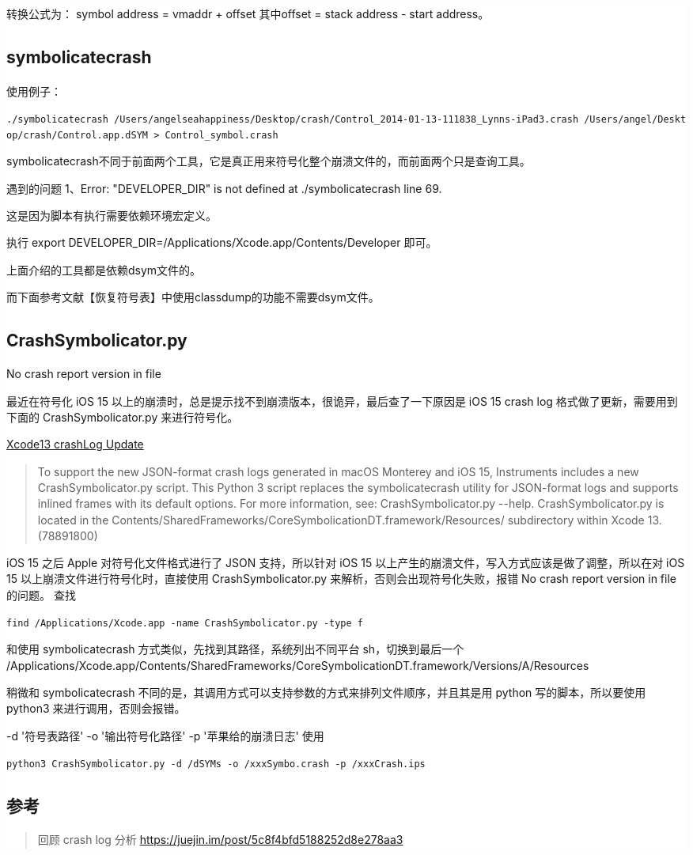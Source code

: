转换公式为：
symbol address = vmaddr + offset
其中offset = stack address - start address。

## symbolicatecrash
使用例子：
```
./symbolicatecrash /Users/angelseahappiness/Desktop/crash/Control_2014-01-13-111838_Lynns-iPad3.crash /Users/angel/Desktop/crash/Control.app.dSYM > Control_symbol.crash
```
symbolicatecrash不同于前面两个工具，它是真正用来符号化整个崩溃文件的，而前面两个只是查询工具。

遇到的问题
1、Error: "DEVELOPER_DIR" is not defined at ./symbolicatecrash line 69.

这是因为脚本有执行需要依赖环境宏定义。

执行 export DEVELOPER_DIR=/Applications/Xcode.app/Contents/Developer 即可。

上面介绍的工具都是依赖dsym文件的。

而下面参考文献【恢复符号表】中使用classdump的功能不需要dsym文件。

## CrashSymbolicator.py

No crash report version in file

最近在符号化 iOS 15 以上的崩溃时，总是提示找不到崩溃版本，很诡异，最后查了一下原因是 iOS 15 crash log 格式做了更新，需要用到下面的 CrashSymbolicator.py 来进行符号化。

[Xcode13 crashLog Update](https://link.juejin.cn/?target=https%3A%2F%2Fdeveloper.apple.com%2Fdocumentation%2Fxcode-release-notes%2Fxcode-13-release-notes)

>To support the new JSON-format crash logs generated in macOS Monterey and iOS 15, Instruments includes a new CrashSymbolicator.py script. This Python 3 script replaces the symbolicatecrash utility for JSON-format logs and supports inlined frames with its default options. For more information, see: CrashSymbolicator.py --help. CrashSymbolicator.py is located in the Contents/SharedFrameworks/CoreSymbolicationDT.framework/Resources/ subdirectory within Xcode 13. (78891800)

iOS 15 之后 Apple 对符号化文件格式进行了 JSON 支持，所以针对 iOS 15 以上产生的崩溃文件，写入方式应该是做了调整，所以在对 iOS 15 以上崩溃文件进行符号化时，直接使用 CrashSymbolicator.py 来解析，否则会出现符号化失败，报错 No crash report version in file 的问题。
查找
```
find /Applications/Xcode.app -name CrashSymbolicator.py -type f
```
和使用 symbolicatecrash 方式类似，先找到其路径，系统列出不同平台 sh，切换到最后一个 /Applications/Xcode.app/Contents/SharedFrameworks/CoreSymbolicationDT.framework/Versions/A/Resources

稍微和 symbolicatecrash 不同的是，其调用方式可以支持参数的方式来排列文件顺序，并且其是用 python 写的脚本，所以要使用 python3 来进行调用，否则会报错。

-d '符号表路径' -o '输出符号化路径' -p '苹果给的崩溃日志'
使用
```
python3 CrashSymbolicator.py -d /dSYMs -o /xxxSymbo.crash -p /xxxCrash.ips
```

## 参考
>回顾 crash log 分析
https://juejin.im/post/5c8f4bfd5188252d8e278aa3
